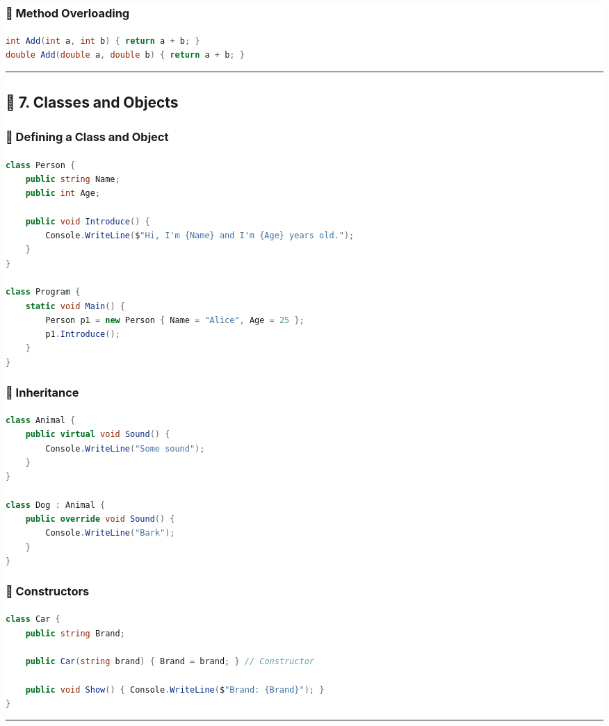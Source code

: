 ### 🔹 Method Overloading
```csharp
int Add(int a, int b) { return a + b; }
double Add(double a, double b) { return a + b; }
```

---

## 📌 7. Classes and Objects

### 🔹 Defining a Class and Object
```csharp
class Person {
    public string Name;
    public int Age;

    public void Introduce() {
        Console.WriteLine($"Hi, I'm {Name} and I'm {Age} years old.");
    }
}

class Program {
    static void Main() {
        Person p1 = new Person { Name = "Alice", Age = 25 };
        p1.Introduce();
    }
}
```

### 🔹 Inheritance
```csharp
class Animal {
    public virtual void Sound() {
        Console.WriteLine("Some sound");
    }
}

class Dog : Animal {
    public override void Sound() {
        Console.WriteLine("Bark");
    }
}
```

### 🔹 Constructors
```csharp
class Car {
    public string Brand;

    public Car(string brand) { Brand = brand; } // Constructor

    public void Show() { Console.WriteLine($"Brand: {Brand}"); }
}
```

---
